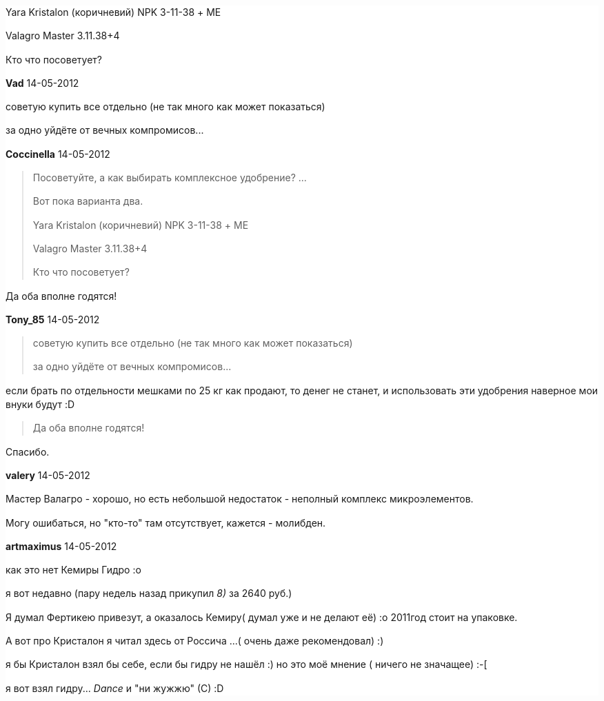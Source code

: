Yara Kristalon (коричневий) NPK 3-11-38 + МE

Valagro Master 3.11.38+4

Кто что посоветует?


**Vad** 14-05-2012

советую купить все отдельно (не так много как может показаться)

за одно уйдёте от вечных компромисов...


**Coccinella** 14-05-2012

> Посоветуйте, а как выбирать комплексное удобрение? ...
> 
> Вот пока варианта два.
> 
> Yara Kristalon (коричневий) NPK 3-11-38 + МE
> 
> Valagro Master 3.11.38+4
> 
> Кто что посоветует?

Да оба вполне годятся!


**Tony_85** 14-05-2012

> советую купить все отдельно (не так много как может показаться)
> 
> за одно уйдёте от вечных компромисов...

если брать по отдельности мешками по 25 кг как продают, то денег не станет, и использовать эти удобрения наверное мои внуки будут :D

> Да оба вполне годятся!

Спасибо.


**valery** 14-05-2012

Мастер Валагро - хорошо, но есть небольшой недостаток - неполный комплекс микроэлементов.

Могу ошибаться, но "кто-то" там отсутствует, кажется - молибден.


**artmaximus** 14-05-2012

как это нет Кемиры Гидро :o

я вот недавно (пару недель назад прикупил *8)* за 2640 руб.)

Я думал Фертикею привезут, а оказалось Кемиру( думал уже и не делают её) :o 2011год стоит на упаковке.

А вот про Кристалон я читал здесь от Россича ...( очень даже рекомендовал) :)

я бы Кристалон взял бы себе, если бы гидру не нашёл :) но это моё мнение ( ничего не значащее) :-[ 

я вот взял гидру... *Dance* и "ни жужжю" (С) :D
